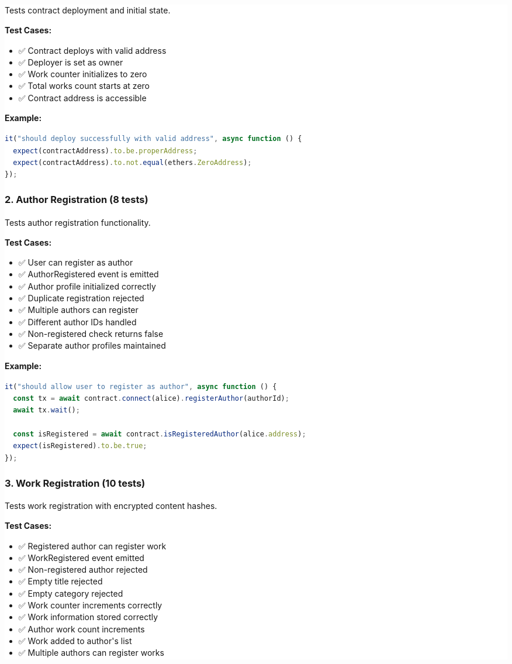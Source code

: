 Tests contract deployment and initial state.

**Test Cases:**
- ✅ Contract deploys with valid address
- ✅ Deployer is set as owner
- ✅ Work counter initializes to zero
- ✅ Total works count starts at zero
- ✅ Contract address is accessible

**Example:**
```javascript
it("should deploy successfully with valid address", async function () {
  expect(contractAddress).to.be.properAddress;
  expect(contractAddress).to.not.equal(ethers.ZeroAddress);
});
```

### 2. Author Registration (8 tests)

Tests author registration functionality.

**Test Cases:**
- ✅ User can register as author
- ✅ AuthorRegistered event is emitted
- ✅ Author profile initialized correctly
- ✅ Duplicate registration rejected
- ✅ Multiple authors can register
- ✅ Different author IDs handled
- ✅ Non-registered check returns false
- ✅ Separate author profiles maintained

**Example:**
```javascript
it("should allow user to register as author", async function () {
  const tx = await contract.connect(alice).registerAuthor(authorId);
  await tx.wait();

  const isRegistered = await contract.isRegisteredAuthor(alice.address);
  expect(isRegistered).to.be.true;
});
```

### 3. Work Registration (10 tests)

Tests work registration with encrypted content hashes.

**Test Cases:**
- ✅ Registered author can register work
- ✅ WorkRegistered event emitted
- ✅ Non-registered author rejected
- ✅ Empty title rejected
- ✅ Empty category rejected
- ✅ Work counter increments correctly
- ✅ Work information stored correctly
- ✅ Author work count increments
- ✅ Work added to author's list
- ✅ Multiple authors can register works
